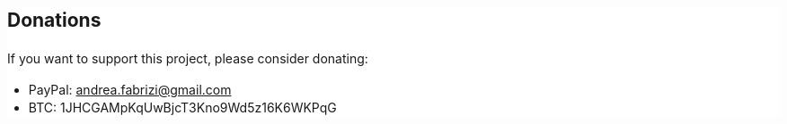 ## Donations

 If you want to support this project, please consider donating:
 * PayPal: andrea.fabrizi@gmail.com
 * BTC: 1JHCGAMpKqUwBjcT3Kno9Wd5z16K6WKPqG

